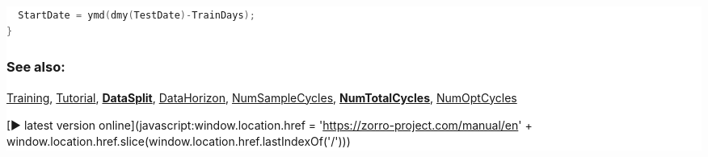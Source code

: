 ```c
  StartDate = ymd(dmy(TestDate)-TrainDays);
}
```

### See also:

[Training](007_Training.md), [Tutorial](tutorial_fisher.md), **[DataSplit](dataslope.md)**, [DataHorizon](dataslope.md), [NumSampleCycles](numsamplecycles.md), **[NumTotalCycles](numtotalcycles.md)**, [](tutorial_fisher.md)[](numparameters)[NumOptCycles](016_OptimalF_money_management.md)

[► latest version online](javascript:window.location.href = 'https://zorro-project.com/manual/en' + window.location.href.slice\(window.location.href.lastIndexOf\('/'\)\))